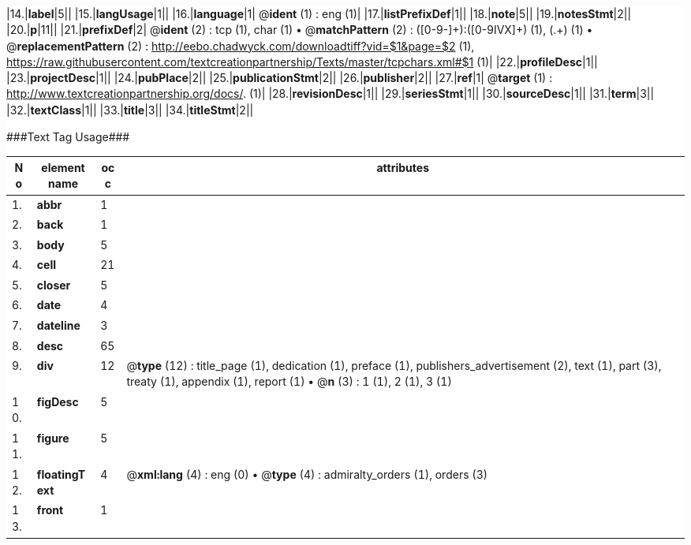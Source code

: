 |14.|__label__|5||
|15.|__langUsage__|1||
|16.|__language__|1| @__ident__ (1) : eng (1)|
|17.|__listPrefixDef__|1||
|18.|__note__|5||
|19.|__notesStmt__|2||
|20.|__p__|11||
|21.|__prefixDef__|2| @__ident__ (2) : tcp (1), char (1)  •  @__matchPattern__ (2) : ([0-9\-]+):([0-9IVX]+) (1), (.+) (1)  •  @__replacementPattern__ (2) : http://eebo.chadwyck.com/downloadtiff?vid=$1&page=$2 (1), https://raw.githubusercontent.com/textcreationpartnership/Texts/master/tcpchars.xml#$1 (1)|
|22.|__profileDesc__|1||
|23.|__projectDesc__|1||
|24.|__pubPlace__|2||
|25.|__publicationStmt__|2||
|26.|__publisher__|2||
|27.|__ref__|1| @__target__ (1) : http://www.textcreationpartnership.org/docs/. (1)|
|28.|__revisionDesc__|1||
|29.|__seriesStmt__|1||
|30.|__sourceDesc__|1||
|31.|__term__|3||
|32.|__textClass__|1||
|33.|__title__|3||
|34.|__titleStmt__|2||


###Text Tag Usage###

|No|element name|occ|attributes|
|---|---|---|---|
|1.|__abbr__|1||
|2.|__back__|1||
|3.|__body__|5||
|4.|__cell__|21||
|5.|__closer__|5||
|6.|__date__|4||
|7.|__dateline__|3||
|8.|__desc__|65||
|9.|__div__|12| @__type__ (12) : title_page (1), dedication (1), preface (1), publishers_advertisement (2), text (1), part (3), treaty (1), appendix (1), report (1)  •  @__n__ (3) : 1 (1), 2 (1), 3 (1)|
|10.|__figDesc__|5||
|11.|__figure__|5||
|12.|__floatingText__|4| @__xml:lang__ (4) : eng (0)  •  @__type__ (4) : admiralty_orders (1), orders (3)|
|13.|__front__|1||